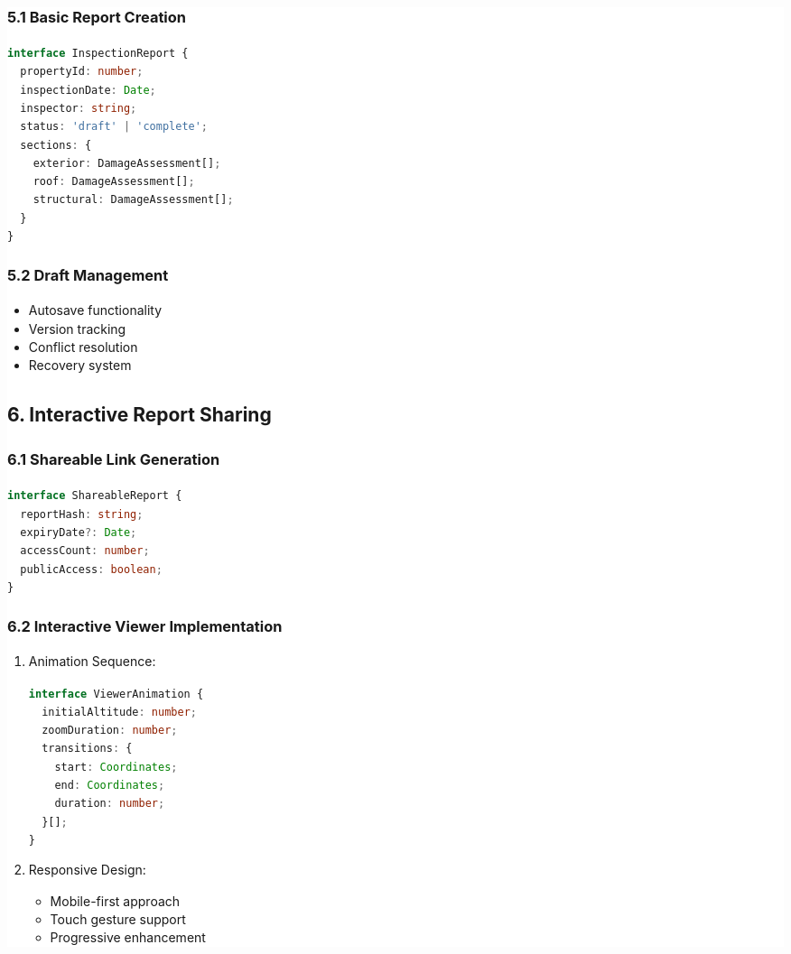 ### 5.1 Basic Report Creation
```typescript
interface InspectionReport {
  propertyId: number;
  inspectionDate: Date;
  inspector: string;
  status: 'draft' | 'complete';
  sections: {
    exterior: DamageAssessment[];
    roof: DamageAssessment[];
    structural: DamageAssessment[];
  }
}
```

### 5.2 Draft Management
- Autosave functionality
- Version tracking
- Conflict resolution
- Recovery system

## 6. Interactive Report Sharing

### 6.1 Shareable Link Generation
```typescript
interface ShareableReport {
  reportHash: string;
  expiryDate?: Date;
  accessCount: number;
  publicAccess: boolean;
}
```

### 6.2 Interactive Viewer Implementation
1. Animation Sequence:
   ```typescript
   interface ViewerAnimation {
     initialAltitude: number;
     zoomDuration: number;
     transitions: {
       start: Coordinates;
       end: Coordinates;
       duration: number;
     }[];
   }
   ```

2. Responsive Design:
   - Mobile-first approach
   - Touch gesture support
   - Progressive enhancement
